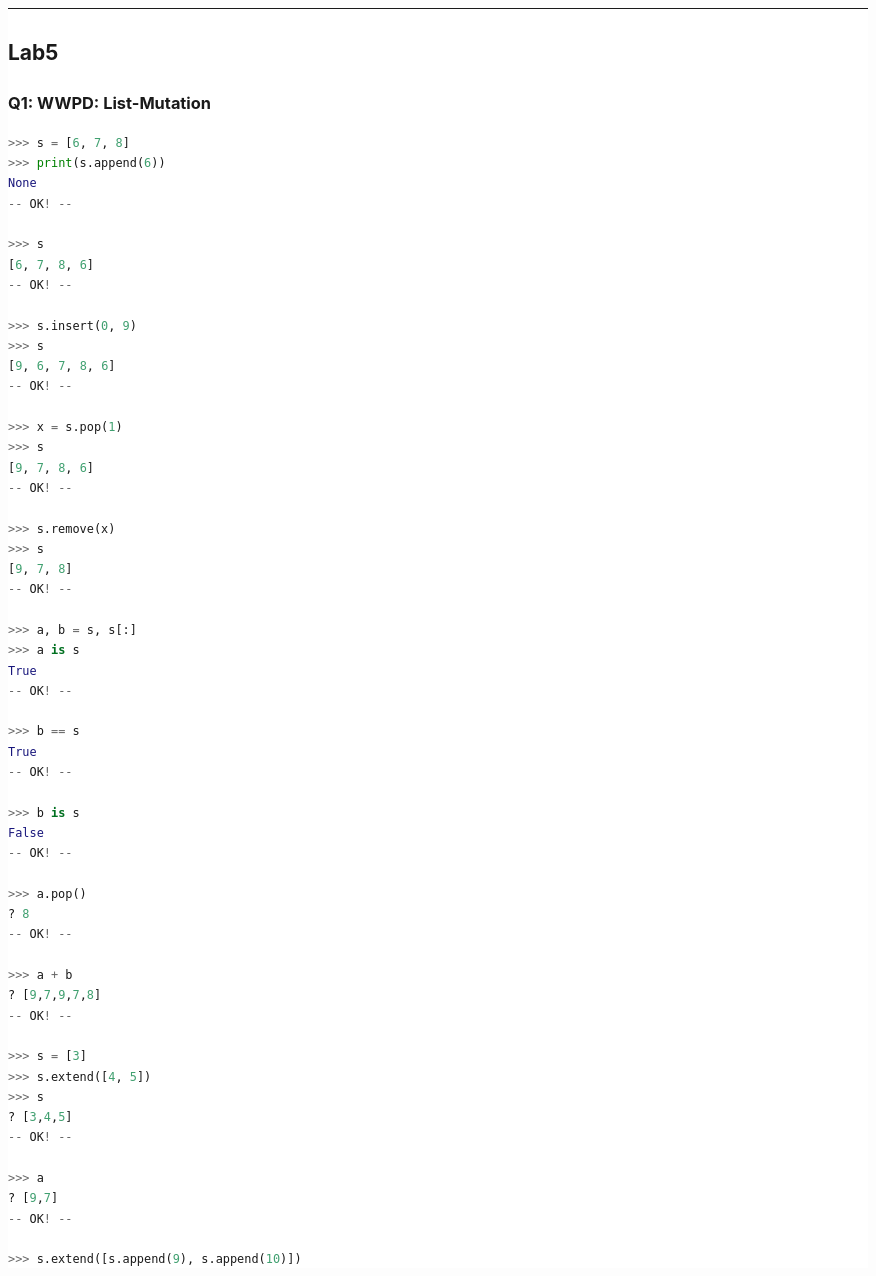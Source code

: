 ***

## Lab5

### Q1: WWPD: List-Mutation

```py linenums="1"
>>> s = [6, 7, 8]
>>> print(s.append(6))
None
-- OK! --

>>> s
[6, 7, 8, 6]
-- OK! --

>>> s.insert(0, 9)
>>> s
[9, 6, 7, 8, 6]
-- OK! --

>>> x = s.pop(1)
>>> s
[9, 7, 8, 6]
-- OK! --

>>> s.remove(x)
>>> s
[9, 7, 8]
-- OK! --

>>> a, b = s, s[:]
>>> a is s
True
-- OK! --

>>> b == s
True
-- OK! --

>>> b is s
False
-- OK! --

>>> a.pop()
? 8    
-- OK! --

>>> a + b
? [9,7,9,7,8]
-- OK! --

>>> s = [3]
>>> s.extend([4, 5])
>>> s
? [3,4,5]
-- OK! --

>>> a
? [9,7]
-- OK! --

>>> s.extend([s.append(9), s.append(10)])
```